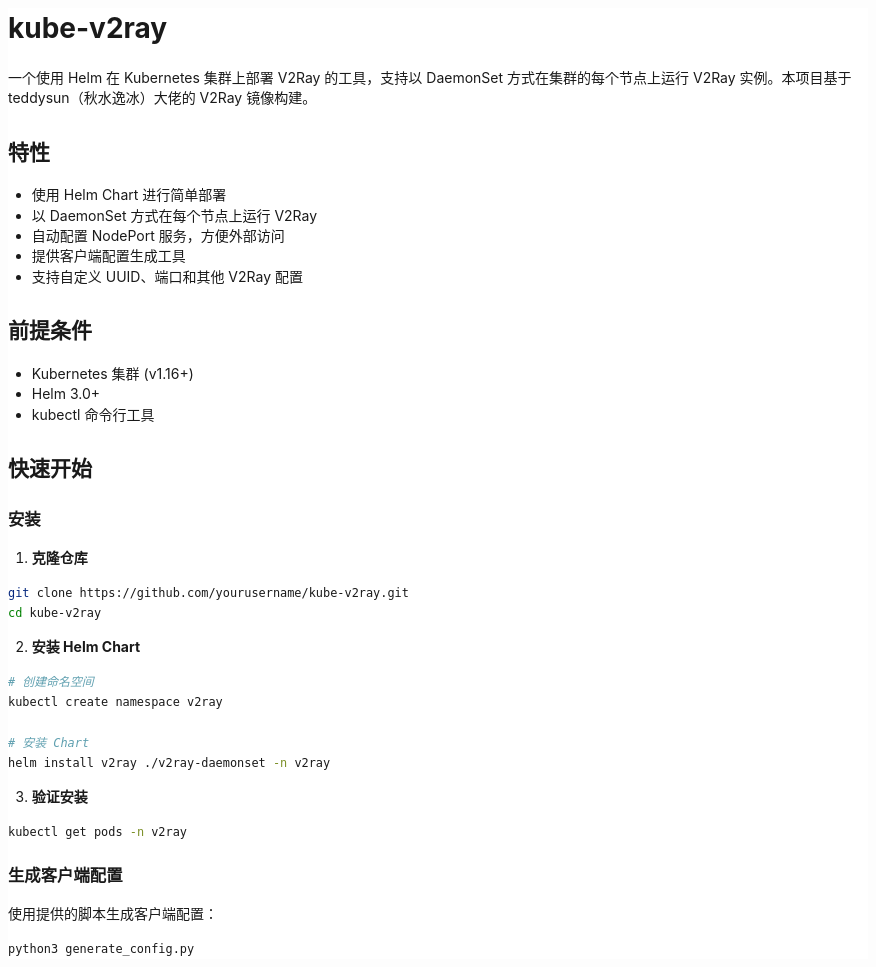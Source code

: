 # kube-v2ray

一个使用 Helm 在 Kubernetes 集群上部署 V2Ray 的工具，支持以 DaemonSet 方式在集群的每个节点上运行 V2Ray 实例。本项目基于 teddysun（秋水逸冰）大佬的 V2Ray 镜像构建。

## 特性

- 使用 Helm Chart 进行简单部署
- 以 DaemonSet 方式在每个节点上运行 V2Ray
- 自动配置 NodePort 服务，方便外部访问
- 提供客户端配置生成工具
- 支持自定义 UUID、端口和其他 V2Ray 配置

## 前提条件

- Kubernetes 集群 (v1.16+)
- Helm 3.0+
- kubectl 命令行工具

## 快速开始

### 安装

1. **克隆仓库**

```bash
git clone https://github.com/yourusername/kube-v2ray.git
cd kube-v2ray
```

2. **安装 Helm Chart**

```bash
# 创建命名空间
kubectl create namespace v2ray

# 安装 Chart
helm install v2ray ./v2ray-daemonset -n v2ray
```

3. **验证安装**

```bash
kubectl get pods -n v2ray
```

### 生成客户端配置

使用提供的脚本生成客户端配置：

```bash
python3 generate_config.py
```
